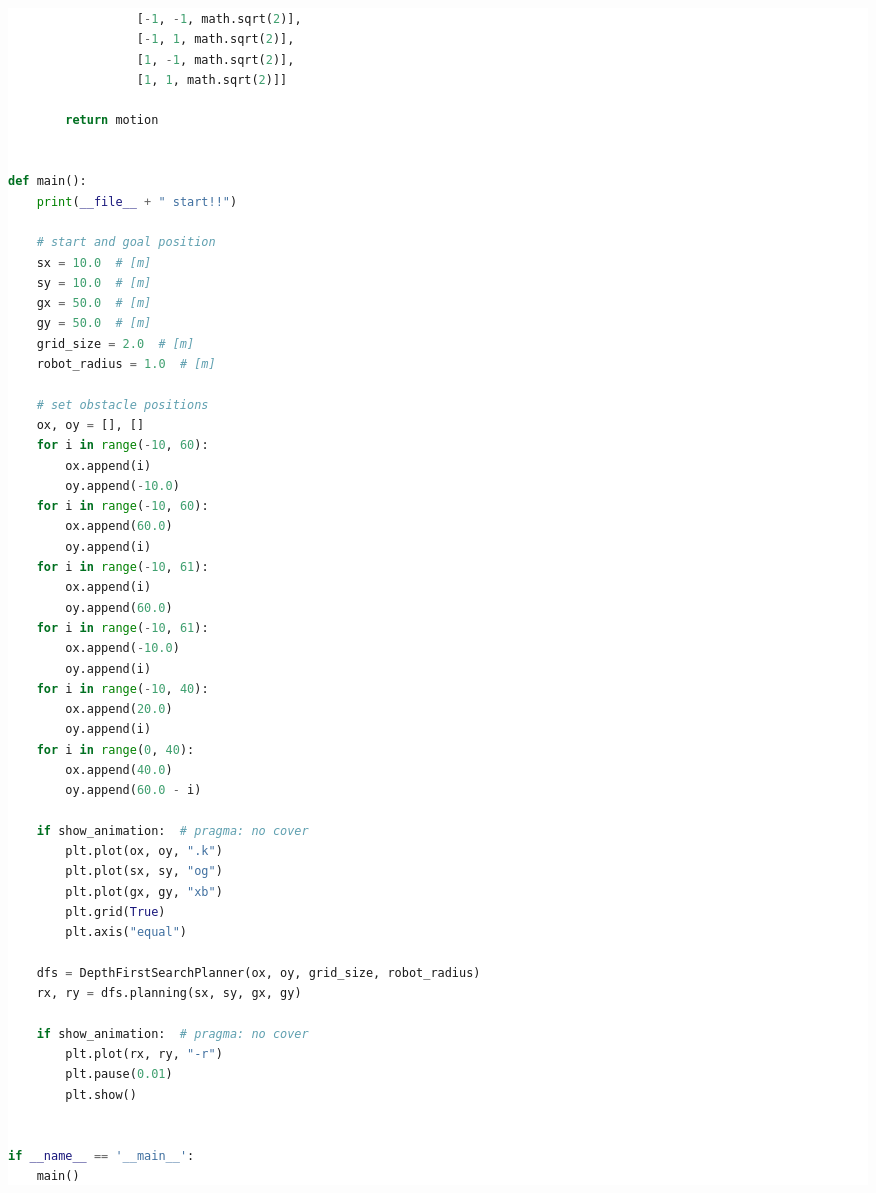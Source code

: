 ```python
                  [-1, -1, math.sqrt(2)],
                  [-1, 1, math.sqrt(2)],
                  [1, -1, math.sqrt(2)],
                  [1, 1, math.sqrt(2)]]

        return motion


def main():
    print(__file__ + " start!!")

    # start and goal position
    sx = 10.0  # [m]
    sy = 10.0  # [m]
    gx = 50.0  # [m]
    gy = 50.0  # [m]
    grid_size = 2.0  # [m]
    robot_radius = 1.0  # [m]

    # set obstacle positions
    ox, oy = [], []
    for i in range(-10, 60):
        ox.append(i)
        oy.append(-10.0)
    for i in range(-10, 60):
        ox.append(60.0)
        oy.append(i)
    for i in range(-10, 61):
        ox.append(i)
        oy.append(60.0)
    for i in range(-10, 61):
        ox.append(-10.0)
        oy.append(i)
    for i in range(-10, 40):
        ox.append(20.0)
        oy.append(i)
    for i in range(0, 40):
        ox.append(40.0)
        oy.append(60.0 - i)

    if show_animation:  # pragma: no cover
        plt.plot(ox, oy, ".k")
        plt.plot(sx, sy, "og")
        plt.plot(gx, gy, "xb")
        plt.grid(True)
        plt.axis("equal")

    dfs = DepthFirstSearchPlanner(ox, oy, grid_size, robot_radius)
    rx, ry = dfs.planning(sx, sy, gx, gy)

    if show_animation:  # pragma: no cover
        plt.plot(rx, ry, "-r")
        plt.pause(0.01)
        plt.show()


if __name__ == '__main__':
    main()
```
